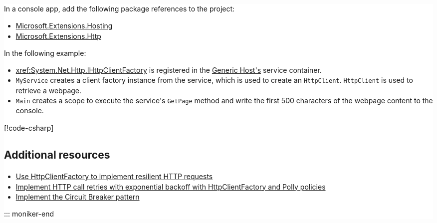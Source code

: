 In a console app, add the following package references to the project:

* [Microsoft.Extensions.Hosting](https://www.nuget.org/packages/Microsoft.Extensions.Hosting)
* [Microsoft.Extensions.Http](https://www.nuget.org/packages/Microsoft.Extensions.Http)

In the following example:

* <xref:System.Net.Http.IHttpClientFactory> is registered in the [Generic Host's](xref:fundamentals/host/generic-host) service container.
* `MyService` creates a client factory instance from the service, which is used to create an `HttpClient`. `HttpClient` is used to retrieve a webpage.
* `Main` creates a scope to execute the service's `GetPage` method and write the first 500 characters of the webpage content to the console.

[!code-csharp[](http-requests/samples/2.x/HttpClientFactoryConsoleSample/Program.cs?highlight=14-15,20,26-27,59-62)]

## Additional resources

* [Use HttpClientFactory to implement resilient HTTP requests](/dotnet/standard/microservices-architecture/implement-resilient-applications/use-httpclientfactory-to-implement-resilient-http-requests)
* [Implement HTTP call retries with exponential backoff with HttpClientFactory and Polly policies](/dotnet/standard/microservices-architecture/implement-resilient-applications/implement-http-call-retries-exponential-backoff-polly)
* [Implement the Circuit Breaker pattern](/dotnet/standard/microservices-architecture/implement-resilient-applications/implement-circuit-breaker-pattern)

::: moniker-end
